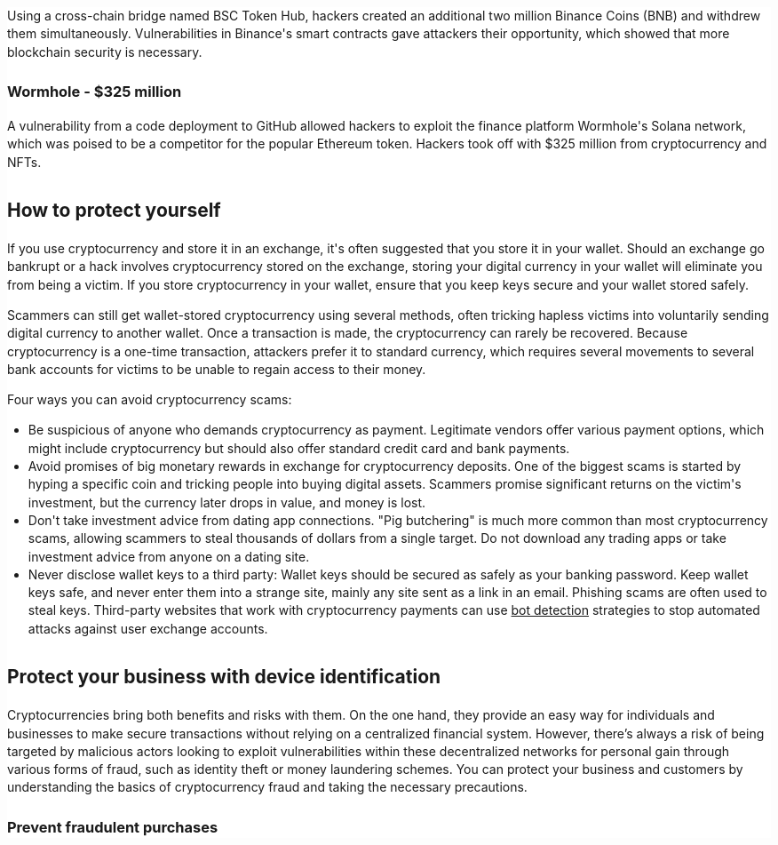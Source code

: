 Using a cross-chain bridge named BSC Token Hub, hackers created an additional two million Binance Coins (BNB) and withdrew them simultaneously. Vulnerabilities in Binance's smart contracts gave attackers their opportunity, which showed that more blockchain security is necessary.

### Wormhole - $325 million

A vulnerability from a code deployment to GitHub allowed hackers to exploit the finance platform Wormhole's Solana network, which was poised to be a competitor for the popular Ethereum token. Hackers took off with $325 million from cryptocurrency and NFTs.

## How to protect yourself

If you use cryptocurrency and store it in an exchange, it's often suggested that you store it in your wallet. Should an exchange go bankrupt or a hack involves cryptocurrency stored on the exchange, storing your digital currency in your wallet will eliminate you from being a victim. If you store cryptocurrency in your wallet, ensure that you keep keys secure and your wallet stored safely.

Scammers can still get wallet-stored cryptocurrency using several methods, often tricking hapless victims into voluntarily sending digital currency to another wallet. Once a transaction is made, the cryptocurrency can rarely be recovered. Because cryptocurrency is a one-time transaction, attackers prefer it to standard currency, which requires several movements to several bank accounts for victims to be unable to regain access to their money.

Four ways you can avoid cryptocurrency scams:

* Be suspicious of anyone who demands cryptocurrency as payment. Legitimate vendors offer various payment options, which might include cryptocurrency but should also offer standard credit card and bank payments.
* Avoid promises of big monetary rewards in exchange for cryptocurrency deposits. One of the biggest scams is started by hyping a specific coin and tricking people into buying digital assets. Scammers promise significant returns on the victim's investment, but the currency later drops in value, and money is lost.
* Don't take investment advice from dating app connections. "Pig butchering" is much more common than most cryptocurrency scams, allowing scammers to steal thousands of dollars from a single target. Do not download any trading apps or take investment advice from anyone on a dating site.
* Never disclose wallet keys to a third party: Wallet keys should be secured as safely as your banking password. Keep wallet keys safe, and never enter them into a strange site, mainly any site sent as a link in an email. Phishing scams are often used to steal keys. Third-party websites that work with cryptocurrency payments can use [bot detection](https://fingerprint.com/products/bot-detection/?utm_source=blog&utm_medium=website&utm_campaign=blog) strategies to stop automated attacks against user exchange accounts.

## Protect your business with device identification

Cryptocurrencies bring both benefits and risks with them. On the one hand, they provide an easy way for individuals and businesses to make secure transactions without relying on a centralized financial system. However, there’s always a risk of being targeted by malicious actors looking to exploit vulnerabilities within these decentralized networks for personal gain through various forms of fraud, such as identity theft or money laundering schemes. You can protect your business and customers by understanding the basics of cryptocurrency fraud and taking the necessary precautions.

### Prevent fraudulent purchases
